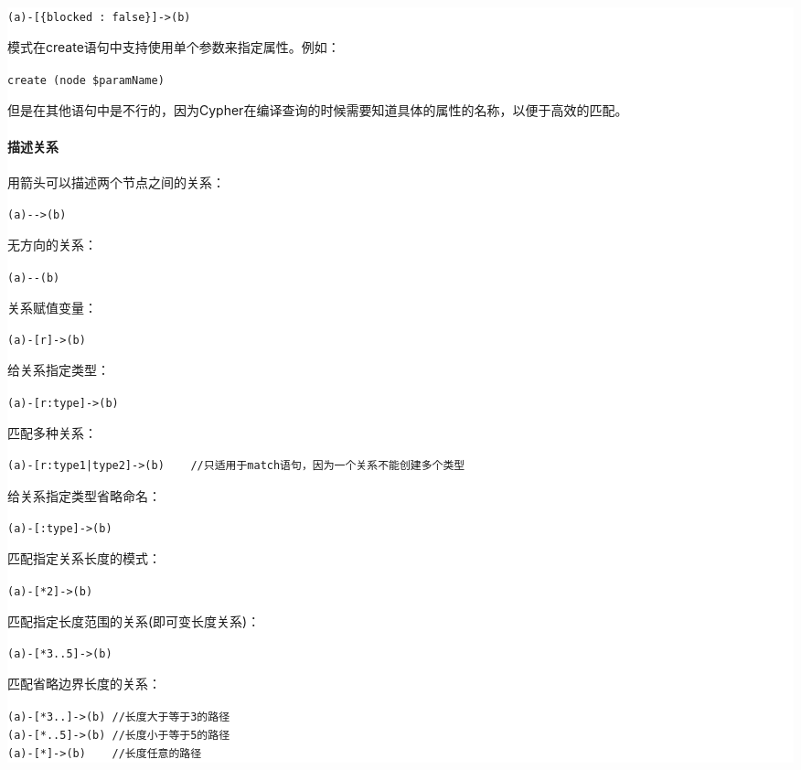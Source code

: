 ```cypher
(a)-[{blocked : false}]->(b)
```

模式在create语句中支持使用单个参数来指定属性。例如：

```cypher
create (node $paramName)
```

但是在其他语句中是不行的，因为Cypher在编译查询的时候需要知道具体的属性的名称，以便于高效的匹配。

#### 描述关系

用箭头可以描述两个节点之间的关系：

```cypher
(a)-->(b)
```

无方向的关系：

```cypher
(a)--(b)
```

关系赋值变量：

```cypher
(a)-[r]->(b)
```

给关系指定类型：

```cypher
(a)-[r:type]->(b)
```

匹配多种关系：

```cypher
(a)-[r:type1|type2]->(b)	//只适用于match语句，因为一个关系不能创建多个类型
```

给关系指定类型省略命名：

```cypher
(a)-[:type]->(b)
```

匹配指定关系长度的模式：

```cypher
(a)-[*2]->(b)
```

匹配指定长度范围的关系(即可变长度关系)：

```cypher
(a)-[*3..5]->(b)
```

匹配省略边界长度的关系：

```cypher
(a)-[*3..]->(b)	//长度大于等于3的路径
(a)-[*..5]->(b)	//长度小于等于5的路径
(a)-[*]->(b)	//长度任意的路径
```

